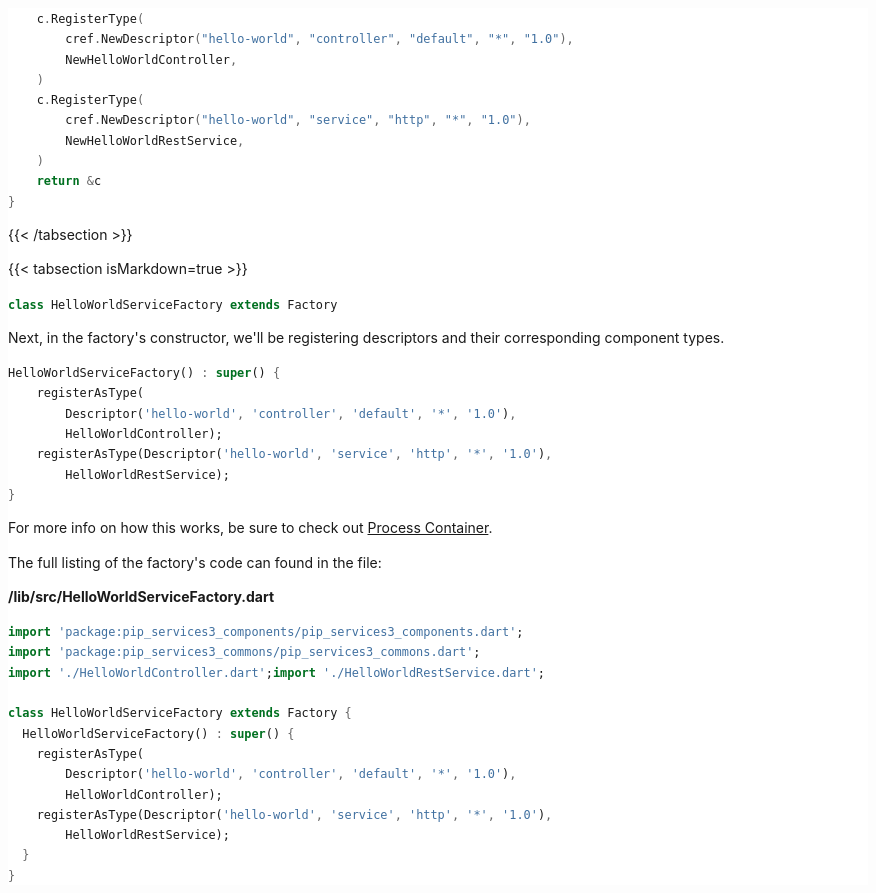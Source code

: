 ```go
	c.RegisterType(
		cref.NewDescriptor("hello-world", "controller", "default", "*", "1.0"),
		NewHelloWorldController,
	)
	c.RegisterType(
		cref.NewDescriptor("hello-world", "service", "http", "*", "1.0"),
		NewHelloWorldRestService,
	)
	return &c
}

```

{{< /tabsection >}}

{{< tabsection isMarkdown=true >}}

```dart
class HelloWorldServiceFactory extends Factory
```

Next, in the factory's constructor, we'll be registering descriptors and their corresponding component types.

```dart
HelloWorldServiceFactory() : super() {
    registerAsType(
        Descriptor('hello-world', 'controller', 'default', '*', '1.0'),
        HelloWorldController);
    registerAsType(Descriptor('hello-world', 'service', 'http', '*', '1.0'),
        HelloWorldRestService);
}
```

For more info on how this works, be sure to check out [Process Container](../../tutorials/beginner_tutorials/containers/process_container).

The full listing of the factory's code can found in the file:

**‍/lib/src/HelloWorldServiceFactory.dart**

```dart
import 'package:pip_services3_components/pip_services3_components.dart';
import 'package:pip_services3_commons/pip_services3_commons.dart';
import './HelloWorldController.dart';import './HelloWorldRestService.dart';

class HelloWorldServiceFactory extends Factory {
  HelloWorldServiceFactory() : super() {
    registerAsType(
        Descriptor('hello-world', 'controller', 'default', '*', '1.0'),
        HelloWorldController);
    registerAsType(Descriptor('hello-world', 'service', 'http', '*', '1.0'),
        HelloWorldRestService);
  }
}
```
